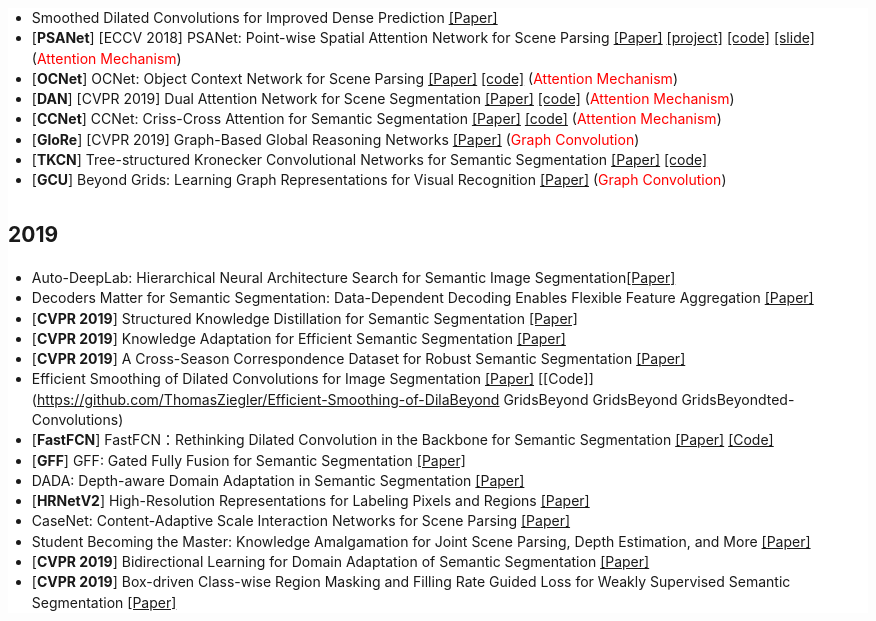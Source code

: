 - Smoothed Dilated Convolutions for Improved Dense Prediction [[Paper]](https://arxiv.org/abs/1808.08931)
- [**PSANet**] [ECCV 2018] PSANet: Point-wise Spatial Attention Network for Scene Parsing [[Paper]](http://openaccess.thecvf.com/content_ECCV_2018/html/Hengshuang_Zhao_PSANet_Point-wise_Spatial_ECCV_2018_paper.html) [[project]](https://hszhao.github.io/projects/psanet/) [[code]](https://github.com/hszhao/PSANet) [[slide]](https://docs.google.com/presentation/d/1_brKNBtv8nVu_jOwFRGwVkEPAq8B8hEngBSQuZCWaZA/edit?usp=sharing) (<font color=red>Attention Mechanism</font>)
- [**OCNet**] OCNet: Object Context Network for Scene Parsing [[Paper]](https://arxiv.org/abs/1809.00916) [[code]](https://github.com/PkuRainBow/OCNet) (<font color=red>Attention Mechanism</font>)
- [**DAN**] [CVPR 2019] Dual Attention Network for Scene Segmentation [[Paper]](https://arxiv.org/abs/1809.02983) [[code]](https://github.com/junfu1115/DANet) (<font color=red>Attention Mechanism</font>)
- [**CCNet**] CCNet: Criss-Cross Attention for Semantic Segmentation [[Paper]](https://arxiv.org/abs/1811.11721) [[code]](https://github.com/speedinghzl/CCNet) (<font color=red>Attention Mechanism</font>)
- [**GloRe**] [CVPR 2019] Graph-Based Global Reasoning Networks [[Paper]](https://arxiv.org/abs/1811.12814) (<font color=red>Graph Convolution</font>)
- [**TKCN**] Tree-structured Kronecker Convolutional Networks for Semantic Segmentation [[Paper]](https://arxiv.org/abs/1812.04945) [[code]](https://github.com/wutianyiRosun/TKCN)  
- [**GCU**] Beyond Grids: Learning Graph Representations for Visual Recognition [[Paper]](https://papers.nips.cc/paper/8135-beyond-grids-learning-graph-representations-for-visual-recognition) (<font color=red>Graph Convolution</font>)

## 2019
- Auto-DeepLab: Hierarchical Neural Architecture Search for Semantic Image Segmentation[[Paper]](https://arxiv.org/abs/1901.02985)
- Decoders Matter for Semantic Segmentation: Data-Dependent Decoding Enables Flexible Feature Aggregation [[Paper]](https://arxiv.org/abs/1903.02120)
- [**CVPR 2019**] Structured Knowledge Distillation for Semantic Segmentation [[Paper]](https://arxiv.org/abs/1903.04197)
- [**CVPR 2019**] Knowledge Adaptation for Efficient Semantic Segmentation [[Paper]](https://arxiv.org/abs/1903.04688)
- [**CVPR 2019**] A Cross-Season Correspondence Dataset for Robust Semantic Segmentation [[Paper]](https://arxiv.org/abs/1903.06916)
- Efficient Smoothing of Dilated Convolutions for Image Segmentation [[Paper]](https://arxiv.org/abs/1903.07992) [[Code]](https://github.com/ThomasZiegler/Efficient-Smoothing-of-DilaBeyond GridsBeyond GridsBeyond GridsBeyondted-Convolutions)
- [**FastFCN**] FastFCN：Rethinking Dilated Convolution in the Backbone for Semantic Segmentation [[Paper]](https://arxiv.org/abs/1903.11816) [[Code]](https://github.com/wuhuikai/FastFCN)
- [**GFF**] GFF: Gated Fully Fusion for Semantic Segmentation [[Paper]](https://arxiv.org/abs/1904.01803)
- DADA: Depth-aware Domain Adaptation in Semantic Segmentation [[Paper]](https://arxiv.org/abs/1904.01886)
- [**HRNetV2**] High-Resolution Representations for Labeling Pixels and Regions [[Paper]](https://arxiv.org/abs/1904.04514)
- CaseNet: Content-Adaptive Scale Interaction Networks for Scene Parsing [[Paper]](https://arxiv.org/abs/1904.08170)
- Student Becoming the Master: Knowledge Amalgamation for Joint Scene Parsing, Depth Estimation, and More [[Paper]](https://arxiv.org/abs/1904.10167)
- [**CVPR 2019**] Bidirectional Learning for Domain Adaptation of Semantic Segmentation [[Paper]](https://arxiv.org/abs/1904.10620)
- [**CVPR 2019**] Box-driven Class-wise Region Masking and Filling Rate Guided Loss for Weakly Supervised Semantic Segmentation [[Paper]](https://arxiv.org/abs/1904.11693)
